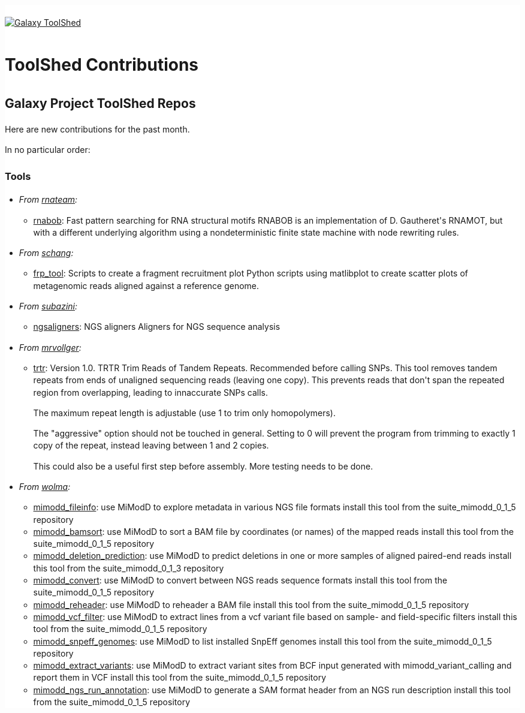 <div class='right'><br /><a href='http://toolshed.g2.bx.psu.edu/'><img src="/src/images/logos/ToolShed.jpg" alt="Galaxy ToolShed" width=150 /></a></div>

# ToolShed Contributions

## Galaxy Project ToolShed Repos

Here are new contributions for the past month.

In no particular order: 

### Tools

* *From [rnateam](https://toolshed.g2.bx.psu.edu/view/rnateam):*
  * [rnabob](https://toolshed.g2.bx.psu.edu/view/rnateam/rnabob): Fast pattern searching for RNA structural motifs RNABOB is an implementation of D. Gautheret's RNAMOT, but with a different underlying algorithm using a nondeterministic finite state machine with node rewriting rules.

* *From [schang](https://toolshed.g2.bx.psu.edu/view/schang):*
  * [frp_tool](https://toolshed.g2.bx.psu.edu/view/schang/frp_tool): Scripts to create a fragment recruitment plot Python scripts using matlibplot to create scatter plots of metagenomic reads aligned against a reference genome. 

* *From [subazini](https://toolshed.g2.bx.psu.edu/view/subazini):*
  * [ngsaligners](https://toolshed.g2.bx.psu.edu/view/subazini/ngsaligners): NGS aligners Aligners for NGS sequence analysis

* *From [mrvollger](https://toolshed.g2.bx.psu.edu/view/mrvollger):*
  * [trtr](https://toolshed.g2.bx.psu.edu/view/mrvollger/trtr): Version 1.0. TRTR Trim Reads of Tandem Repeats. Recommended before calling SNPs. This tool removes tandem repeats from ends of unaligned sequencing reads (leaving one copy). This prevents reads that don't span the repeated region from overlapping, leading to innaccurate SNPs calls.

     The maximum repeat length is adjustable (use 1 to trim only homopolymers). 

     The "aggressive" option should not be touched in general. Setting to 0 will prevent the program from trimming to exactly 1 copy of the repeat, instead leaving between 1 and 2 copies.

     This could also be a useful first step before assembly. More testing needs to be done.

* *From [wolma](https://toolshed.g2.bx.psu.edu/view/wolma):*
  * [mimodd_fileinfo](https://toolshed.g2.bx.psu.edu/view/wolma/mimodd_fileinfo): use MiModD to explore metadata in various NGS file formats install this tool from the suite_mimodd_0_1_5 repository
  * [mimodd_bamsort](https://toolshed.g2.bx.psu.edu/view/wolma/mimodd_bamsort): use MiModD to sort a BAM file by coordinates (or names) of the mapped reads install this tool from the suite_mimodd_0_1_5 repository
  * [mimodd_deletion_prediction](https://toolshed.g2.bx.psu.edu/view/wolma/mimodd_deletion_prediction): use MiModD to predict deletions in one or more samples of aligned paired-end reads install this tool from the suite_mimodd_0_1_3 repository
  * [mimodd_convert](https://toolshed.g2.bx.psu.edu/view/wolma/mimodd_convert): use MiModD to convert between NGS reads sequence formats install this tool from the suite_mimodd_0_1_5 repository
  * [mimodd_reheader](https://toolshed.g2.bx.psu.edu/view/wolma/mimodd_reheader): use MiModD to reheader a BAM file install this tool from the suite_mimodd_0_1_5 repository
  * [mimodd_vcf_filter](https://toolshed.g2.bx.psu.edu/view/wolma/mimodd_vcf_filter): use MiModD to extract lines from a vcf variant file based on sample- and field-specific filters install this tool from the suite_mimodd_0_1_5 repository
  * [mimodd_snpeff_genomes](https://toolshed.g2.bx.psu.edu/view/wolma/mimodd_snpeff_genomes): use MiModD to list installed SnpEff genomes install this tool from the suite_mimodd_0_1_5 repository
  * [mimodd_extract_variants](https://toolshed.g2.bx.psu.edu/view/wolma/mimodd_extract_variants): use MiModD to extract variant sites from BCF input generated with mimodd_variant_calling and report them in VCF install this tool from the suite_mimodd_0_1_5 repository
  * [mimodd_ngs_run_annotation](https://toolshed.g2.bx.psu.edu/view/wolma/mimodd_ngs_run_annotation): use MiModD to generate a SAM format header from an NGS run description install this tool from the suite_mimodd_0_1_5 repository